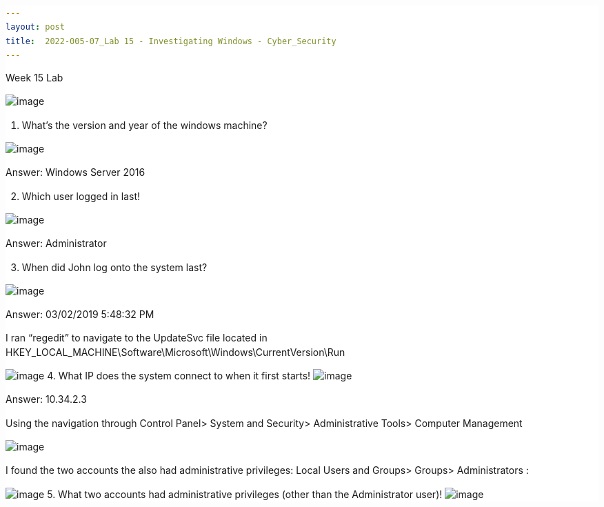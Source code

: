 ```yaml
---
layout: post
title:  2022-005-07_Lab 15 - Investigating Windows - Cyber_Security
---
```

Week 15 Lab


<img width="468" alt="image" src="https://user-images.githubusercontent.com/98490306/167274785-daf5d055-e27f-47f8-966c-d553b9ec737a.png">


1.	What’s the version and year of the windows machine? 

<img width="468" alt="image" src="https://user-images.githubusercontent.com/98490306/167274806-b6127598-b24b-4172-b310-310572798cdc.png">

Answer: Windows Server 2016


2.	Which user logged in last!

<img width="419" alt="image" src="https://user-images.githubusercontent.com/98490306/167274811-1f70f70b-559d-4c60-bd6d-48c75ddd0398.png">

Answer: Administrator


3.	When did John log onto the system last? 

<img width="468" alt="image" src="https://user-images.githubusercontent.com/98490306/167274829-5ce40ff9-13c9-45b2-9086-95e89e57bb1f.png">

Answer: 03/02/2019 5:48:32 PM



I ran “regedit” to navigate to the UpdateSvc file located in HKEY_LOCAL_MACHINE\Software\Microsoft\Windows\CurrentVersion\Run

<img width="302" alt="image" src="https://user-images.githubusercontent.com/98490306/167274835-037ef52f-664c-4cca-90d6-2b922a4acc55.png">
4.	What IP does the system connect to when it first starts!

<img width="468" alt="image" src="https://user-images.githubusercontent.com/98490306/167274842-cc6021d4-39fe-4076-b4bd-3128c5bf8e75.png">

Answer: 10.34.2.3


Using the navigation through Control Panel> System and Security> Administrative Tools> Computer Management

<img width="468" alt="image" src="https://user-images.githubusercontent.com/98490306/167274846-a4435d6e-f94b-40a2-9510-864ff3e368af.png">

I found the two accounts the also had administrative privileges: Local Users and Groups> Groups> Administrators :

<img width="468" alt="image" src="https://user-images.githubusercontent.com/98490306/167274853-89d2b6b0-185b-4639-a547-3ecc2d18f130.png">
5.	What two accounts had administrative privileges (other than the Administrator user)!

<img width="323" alt="image" src="https://user-images.githubusercontent.com/98490306/167274865-4c1bc590-0513-4908-a1b1-96f9b7134bad.png">
